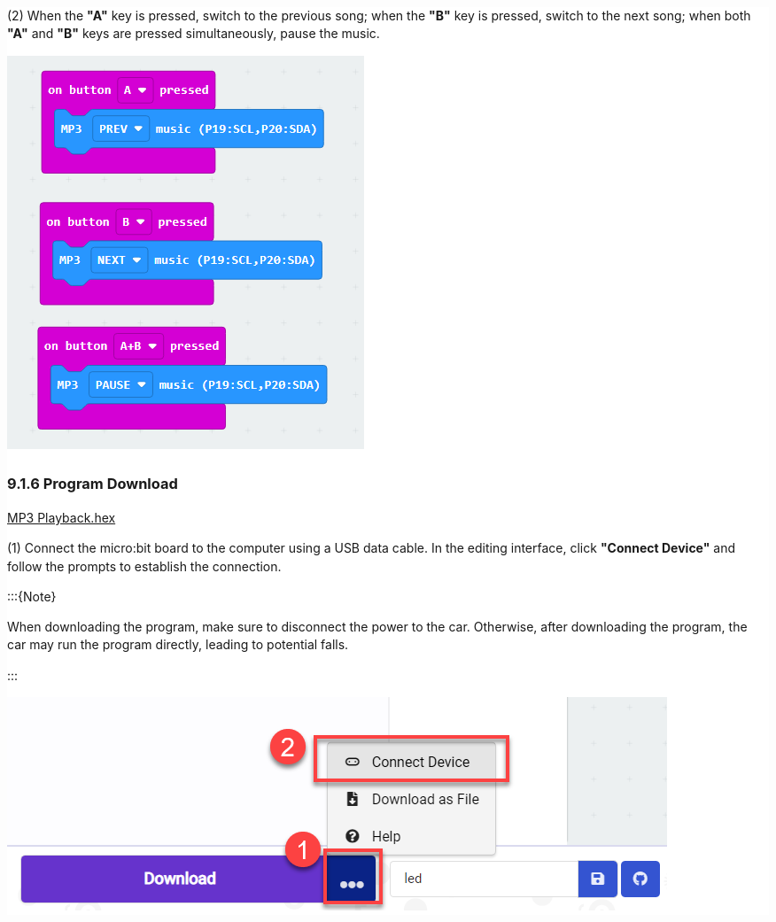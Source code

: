 (2) When the **"A"** key is pressed, switch to the previous song; when the **"B"** key is pressed, switch to the next song; when both **"A"** and **"B"** keys are pressed simultaneously, pause the music.

<img class="common_img" src="../_static/media/chapter_9/section_1/image7.png" />

### 9.1.6 Program Download

[MP3 Playback.hex](../_static/source_code/Programs.zip)

(1) Connect the micro:bit board to the computer using a USB data cable. In the editing interface, click **"Connect Device"** and follow the prompts to establish the connection.

:::{Note}

When downloading the program, make sure to disconnect the power to the car. Otherwise, after downloading the program, the car may run the program directly, leading to potential falls.

:::

<img class="common_img" src="../_static/media/chapter_9/section_1/image8.png" />

